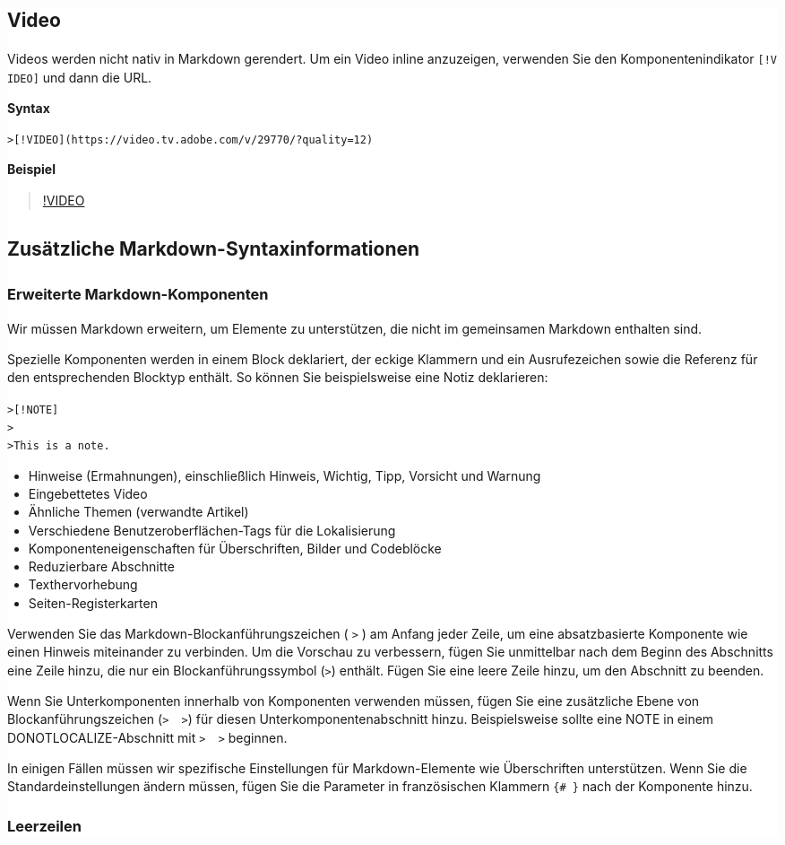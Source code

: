 ## Video

Videos werden nicht nativ in Markdown gerendert. Um ein Video inline anzuzeigen, verwenden Sie den Komponentenindikator `[!VIDEO]` und dann die URL.

**Syntax**

```
>[!VIDEO](https://video.tv.adobe.com/v/29770/?quality=12)
```

**Beispiel**

>[!VIDEO](https://video.tv.adobe.com/v/29770/?quality=12)

## Zusätzliche Markdown-Syntaxinformationen

### Erweiterte Markdown-Komponenten

Wir müssen Markdown erweitern, um Elemente zu unterstützen, die nicht im gemeinsamen Markdown enthalten sind.

Spezielle Komponenten werden in einem Block deklariert, der eckige Klammern und ein Ausrufezeichen sowie die Referenz für den entsprechenden Blocktyp enthält. So können Sie beispielsweise eine Notiz deklarieren:

```
>[!NOTE]
>
>This is a note.
```

* Hinweise (Ermahnungen), einschließlich Hinweis, Wichtig, Tipp, Vorsicht und Warnung
* Eingebettetes Video
* Ähnliche Themen (verwandte Artikel)
* Verschiedene Benutzeroberflächen-Tags für die Lokalisierung
* Komponenteneigenschaften für Überschriften, Bilder und Codeblöcke
* Reduzierbare Abschnitte
* Texthervorhebung
* Seiten-Registerkarten

Verwenden Sie das Markdown-Blockanführungszeichen ( `>` ) am Anfang jeder Zeile, um eine absatzbasierte Komponente wie einen Hinweis miteinander zu verbinden. Um die Vorschau zu verbessern, fügen Sie unmittelbar nach dem Beginn des Abschnitts eine Zeile hinzu, die nur ein Blockanführungssymbol (`>`) enthält. Fügen Sie eine leere Zeile hinzu, um den Abschnitt zu beenden.

Wenn Sie Unterkomponenten innerhalb von Komponenten verwenden müssen, fügen Sie eine zusätzliche Ebene von Blockanführungszeichen (`>  >`) für diesen Unterkomponentenabschnitt hinzu. Beispielsweise sollte eine NOTE in einem DONOTLOCALIZE-Abschnitt mit `>  >` beginnen.

In einigen Fällen müssen wir spezifische Einstellungen für Markdown-Elemente wie Überschriften unterstützen. Wenn Sie die Standardeinstellungen ändern müssen, fügen Sie die Parameter in französischen Klammern `{# }` nach der Komponente hinzu.

### Leerzeilen
